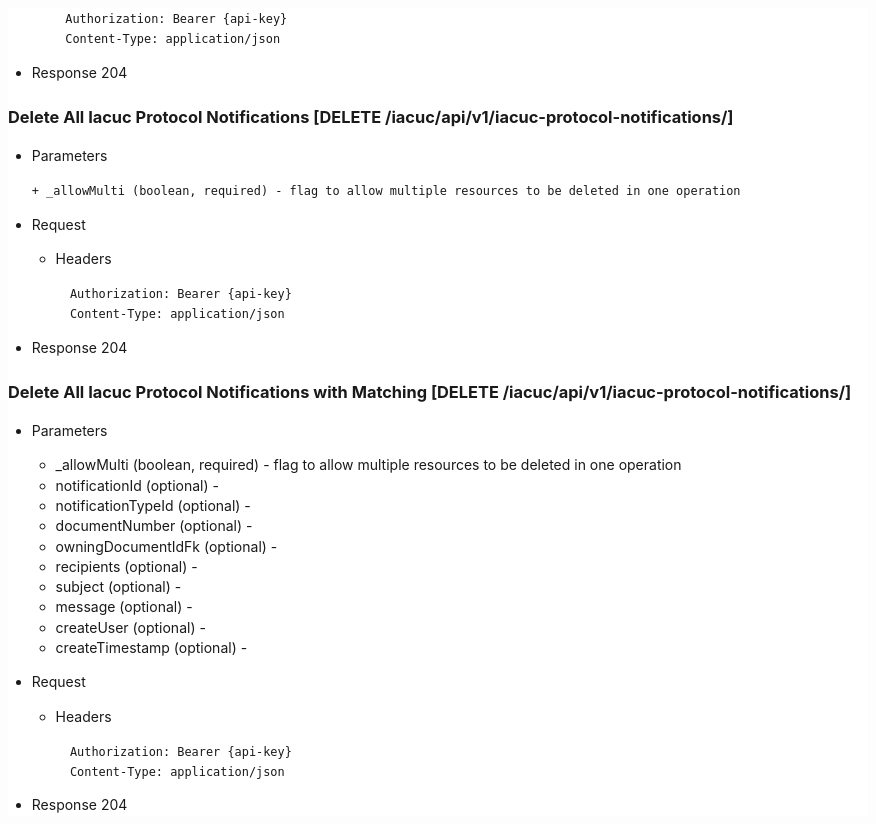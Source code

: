             Authorization: Bearer {api-key}
            Content-Type: application/json

+ Response 204

### Delete All Iacuc Protocol Notifications [DELETE /iacuc/api/v1/iacuc-protocol-notifications/]

+ Parameters

      + _allowMulti (boolean, required) - flag to allow multiple resources to be deleted in one operation

+ Request

    + Headers

            Authorization: Bearer {api-key}
            Content-Type: application/json

+ Response 204

### Delete All Iacuc Protocol Notifications with Matching [DELETE /iacuc/api/v1/iacuc-protocol-notifications/]

+ Parameters

    + _allowMulti (boolean, required) - flag to allow multiple resources to be deleted in one operation
    + notificationId (optional) - 
    + notificationTypeId (optional) - 
    + documentNumber (optional) - 
    + owningDocumentIdFk (optional) - 
    + recipients (optional) - 
    + subject (optional) - 
    + message (optional) - 
    + createUser (optional) - 
    + createTimestamp (optional) - 

      
+ Request

    + Headers

            Authorization: Bearer {api-key}
            Content-Type: application/json

+ Response 204
